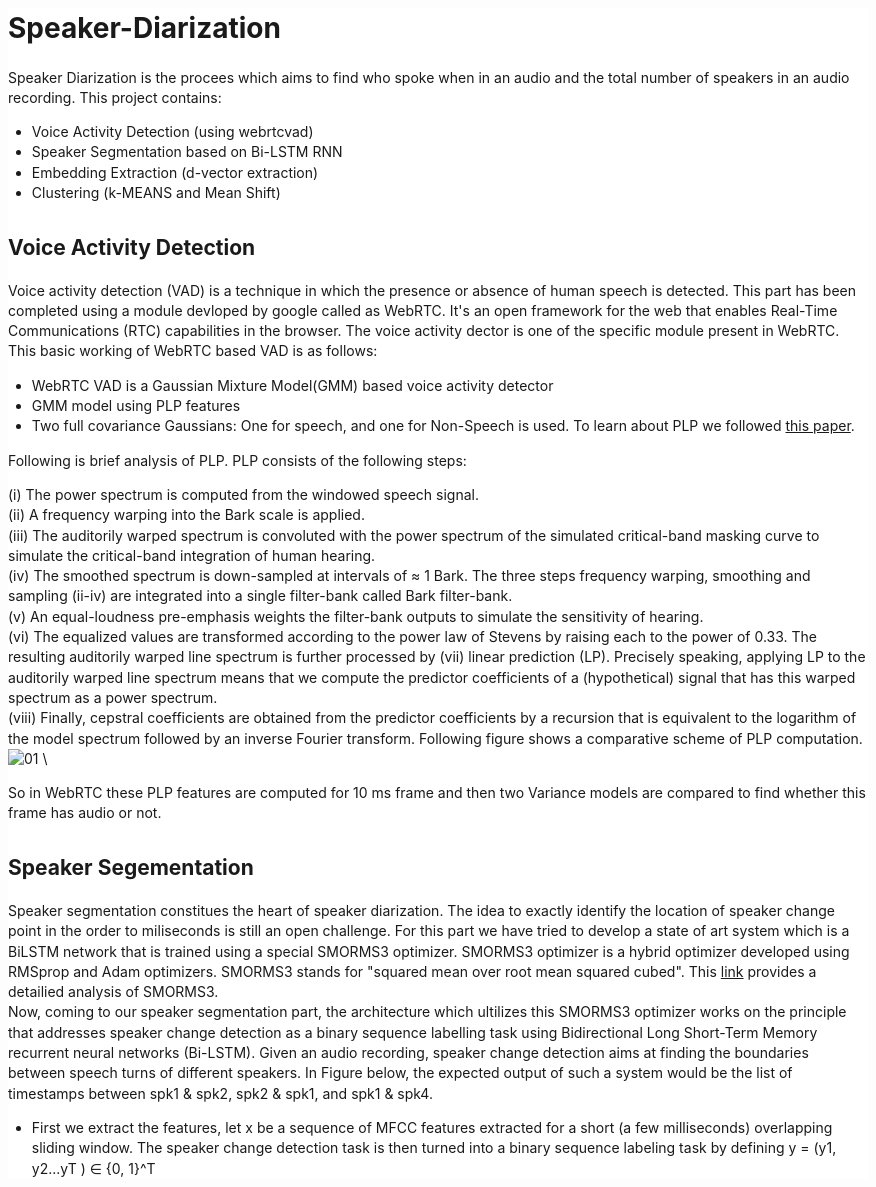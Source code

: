 # Speaker-Diarization
Speaker Diarization is the procees which aims to find who spoke when in an audio and the total number of speakers in an audio recording.
This project contains:
- Voice Activity Detection (using webrtcvad)
- Speaker Segmentation based on Bi-LSTM RNN
- Embedding Extraction (d-vector extraction)
- Clustering (k-MEANS and Mean Shift)
## Voice Activity Detection
Voice activity detection (VAD) is a technique in which the presence or absence of human speech is detected. This part has been completed using a module devloped by google called as WebRTC. It's an open framework for the web that enables Real-Time Communications (RTC) capabilities in the browser. The voice activity dector is one of the specific module present in WebRTC. This basic working of WebRTC based VAD is as follows:
- WebRTC VAD is a Gaussian Mixture Model(GMM) based voice activity detector 
- GMM model using PLP features
- Two full covariance Gaussians: One for speech, and one for Non-Speech is used.
To learn about PLP we followed [this paper](http://www5.informatik.uni-erlangen.de/Forschung/Publikationen/2005/Hoenig05-RPL.pdf).

Following is brief analysis of PLP. PLP consists of the following steps: 

(i) The power spectrum is computed from the windowed speech signal. \
(ii) A frequency warping into the Bark scale is applied. \
(iii) The auditorily warped spectrum is convoluted with the power spectrum of the simulated critical-band masking curve to simulate the critical-band integration of human hearing. \
(iv) The smoothed spectrum is down-sampled at intervals of ≈ 1 Bark. The three steps frequency warping, smoothing and sampling (ii-iv) are integrated into a single filter-bank called Bark filter-bank.\
(v) An equal-loudness pre-emphasis weights the filter-bank outputs to simulate the sensitivity of hearing.\
(vi) The equalized values are transformed according to the power law of Stevens by raising each to the power of 0.33. The resulting auditorily warped line spectrum is further processed by (vii) linear prediction (LP). Precisely speaking, applying LP to the auditorily warped line spectrum means that we compute the predictor coefficients of a (hypothetical) signal that has this warped spectrum as a power spectrum. \
(viii) Finally, cepstral coefficients are obtained from the predictor coefficients by a recursion that is equivalent to the logarithm of the model spectrum followed by an inverse Fourier transform. Following figure shows a comparative scheme of PLP computation. \
![01](https://user-images.githubusercontent.com/57112474/83497304-e7141b80-a4d7-11ea-91c8-5061103a15b0.JPG) \

So in WebRTC these PLP features are computed for 10 ms frame and then two Variance models are compared to find whether this frame has audio or not.
## Speaker Segementation
Speaker segmentation constitues the heart of speaker diarization. The idea to exactly identify the location of speaker change point in the order to miliseconds is still an open challenge. For this part we have tried to develop a state of art system which is a BiLSTM network that is trained using a special SMORMS3 optimizer. SMORMS3 optimizer is a hybrid optimizer developed using RMSprop and Adam optimizers. SMORMS3 stands for "squared mean over root mean squared cubed". This [link](https://sifter.org/~simon/journal/20150420.html) provides a detailied analysis of SMORMS3. \
Now, coming to our speaker segmentation part, the architecture which ultilizes this SMORMS3 optimizer works on the principle that addresses speaker change detection as a binary sequence labelling task using Bidirectional Long Short-Term Memory recurrent neural networks (Bi-LSTM). Given an audio recording, speaker change detection aims at finding the boundaries between speech turns of different speakers. In Figure below, the expected output of such a system would be the list of timestamps between spk1 & spk2, spk2 & spk1, and spk1 & spk4.
- First we extract the features, let x be a sequence of MFCC features extracted for a short (a few milliseconds) overlapping sliding window. The speaker change detection task is then turned into a binary sequence labeling task by defining y = (y1, y2...yT ) ∈ {0, 1}^T
